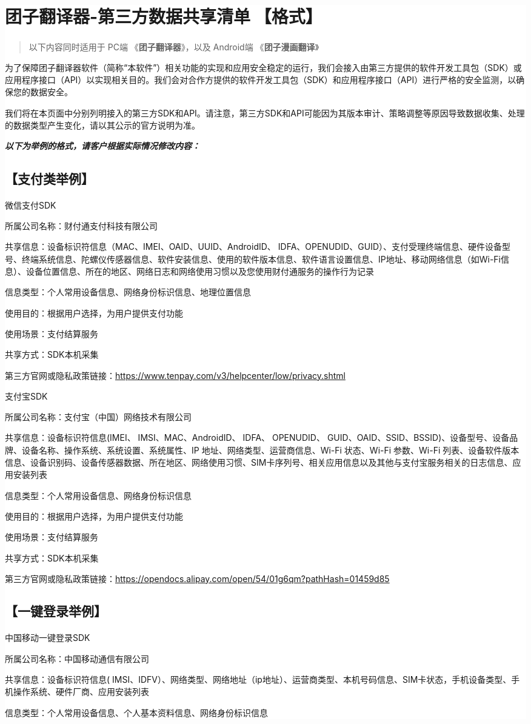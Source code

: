 # 团子翻译器-第三方数据共享清单 【格式】

> 以下内容同时适用于 PC端 《**团子翻译器**》，以及 Android端 《**团子漫画翻译**》

为了保障团子翻译器软件（简称“本软件”）相关功能的实现和应用安全稳定的运行，我们会接入由第三方提供的软件开发工具包（SDK）或应用程序接口（API）以实现相关目的。我们会对合作方提供的软件开发工具包（SDK）和应用程序接口（API）进行严格的安全监测，以确保您的数据安全。

我们将在本页面中分别列明接入的第三方SDK和API。请注意，第三方SDK和API可能因为其版本审计、策略调整等原因导致数据收集、处理的数据类型产生变化，请以其公示的官方说明为准。

***以下为举例的格式，请客户根据实际情况修改内容：***

## 【支付类举例】

微信支付SDK

所属公司名称：财付通支付科技有限公司

共享信息：设备标识符信息（MAC、IMEI、OAID、UUID、AndroidID、 IDFA、OPENUDID、GUID）、支付受理终端信息、硬件设备型号、终端系统信息、陀螺仪传感器信息、软件安装信息、使用的软件版本信息、软件语言设置信息、IP地址、移动网络信息（如Wi-Fi信息）、设备位置信息、所在的地区、网络日志和网络使用习惯以及您使用财付通服务的操作行为记录

信息类型：个人常用设备信息、网络身份标识信息、地理位置信息

使用目的：根据用户选择，为用户提供支付功能

使用场景：支付结算服务

共享方式：SDK本机采集

第三方官网或隐私政策链接：https://www.tenpay.com/v3/helpcenter/low/privacy.shtml



支付宝SDK

所属公司名称：支付宝（中国）网络技术有限公司

共享信息：设备标识符信息(IMEI、 IMSI、MAC、AndroidID、 IDFA、 OPENUDID、 GUID、OAID、SSID、BSSID)、设备型号、设备品牌、设备名称、操作系统、系统设置、系统属性、IP 地址、网络类型、运营商信息、Wi-Fi 状态、Wi-Fi 参数、Wi-Fi 列表、设备软件版本信息、设备识别码、设备传感器数据、所在地区、网络使用习惯、SIM卡序列号、相关应用信息以及其他与支付宝服务相关的日志信息、应用安装列表

信息类型：个人常用设备信息、网络身份标识信息

使用目的：根据用户选择，为用户提供支付功能

使用场景：支付结算服务

共享方式：SDK本机采集

第三方官网或隐私政策链接：https://opendocs.alipay.com/open/54/01g6qm?pathHash=01459d85



## 【一键登录举例】

中国移动一键登录SDK

所属公司名称：中国移动通信有限公司

共享信息：设备标识符信息( IMSI、IDFV）、网络类型、网络地址（ip地址）、运营商类型、本机号码信息、SIM卡状态，手机设备类型、手机操作系统、硬件厂商、应用安装列表

信息类型：个人常用设备信息、个人基本资料信息、网络身份标识信息
